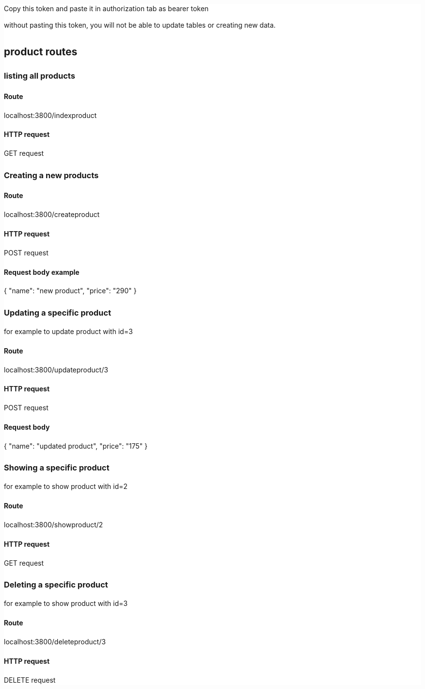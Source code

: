 Copy this token and paste it in authorization tab as bearer token

without pasting this token, you will not be able to update tables or creating new data.

## product routes
### listing all products 
#### Route
localhost:3800/indexproduct
#### HTTP request
GET request


### Creating a new products 
#### Route
localhost:3800/createproduct
#### HTTP request
POST request
#### Request body example
{
  "name": "new product",
  "price": "290"
}

### Updating a specific product 
for example to update product with id=3
#### Route
localhost:3800/updateproduct/3
#### HTTP request
POST request
#### Request body
{
  "name": "updated product",
  "price": "175"
}


### Showing a specific product 
for example to show product with id=2
#### Route
localhost:3800/showproduct/2
#### HTTP request
GET request


### Deleting a specific product 
for example to show product with id=3
#### Route
localhost:3800/deleteproduct/3
#### HTTP request
DELETE request
